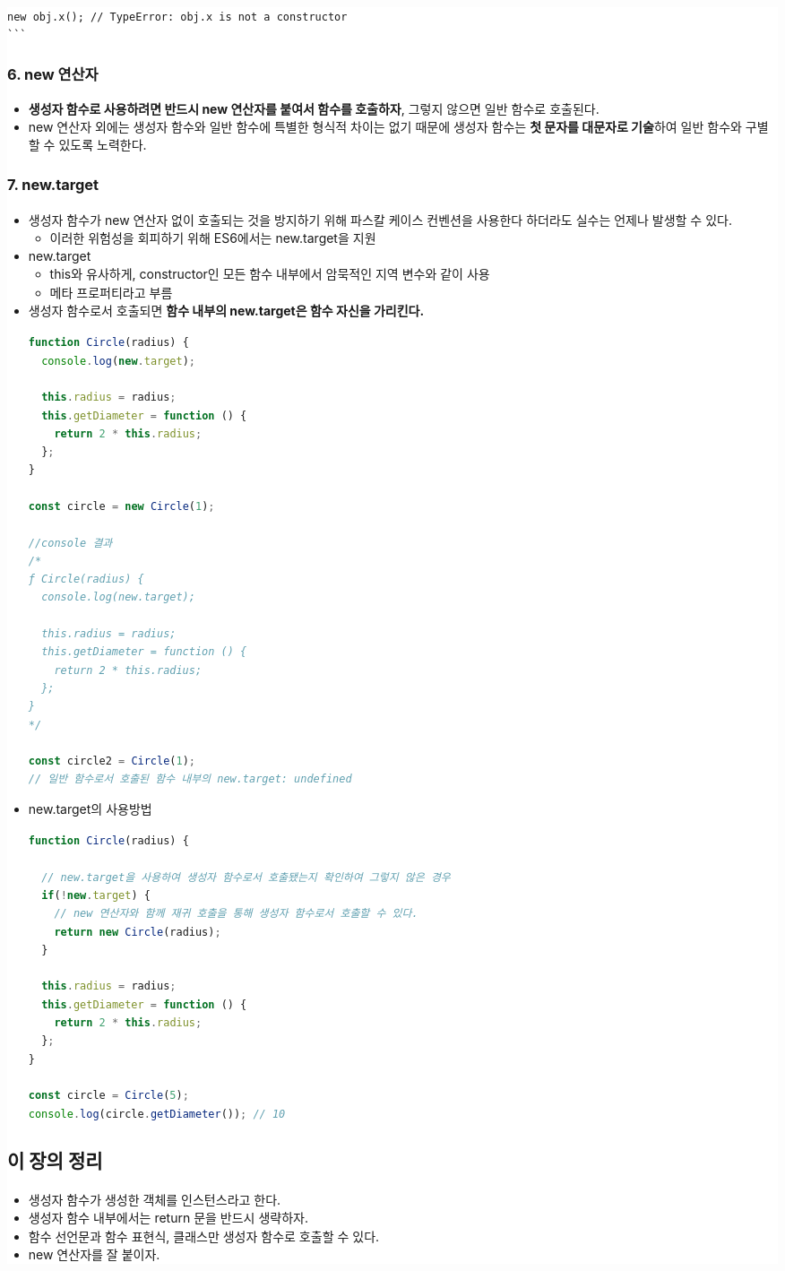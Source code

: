     new obj.x(); // TypeError: obj.x is not a constructor
    ```
### 6. new 연산자
  * **생성자 함수로 사용하려면 반드시 new 연산자를 붙여서 함수를 호출하자**, 그렇지 않으면 일반 함수로 호출된다.
  * new 연산자 외에는 생성자 함수와 일반 함수에 특별한 형식적 차이는 없기 때문에 생성자 함수는 **첫 문자를 대문자로 기술**하여 일반 함수와 구별할 수 있도록 노력한다.
### 7. new.target
  * 생성자 함수가 new 연산자 없이 호출되는 것을 방지하기 위해 파스칼 케이스 컨벤션을 사용한다 하더라도 실수는 언제나 발생할 수 있다.
    * 이러한 위험성을 회피하기 위해 ES6에서는 new.target을 지원
  * new.target
    * this와 유사하게, constructor인 모든 함수 내부에서 암묵적인 지역 변수와 같이 사용
    * 메타 프로퍼티라고 부름
  * 생성자 함수로서 호출되면 **함수 내부의 new.target은 함수 자신을 가리킨다.**
    ```javascript
    function Circle(radius) {
      console.log(new.target);

      this.radius = radius;
      this.getDiameter = function () {
        return 2 * this.radius;
      };
    }

    const circle = new Circle(1);

    //console 결과
    /*
    ƒ Circle(radius) {
      console.log(new.target);

      this.radius = radius;
      this.getDiameter = function () {
        return 2 * this.radius;
      };
    }
    */

    const circle2 = Circle(1);
    // 일반 함수로서 호출된 함수 내부의 new.target: undefined
    ```
  * new.target의 사용방법
    ```javascript
    function Circle(radius) {

      // new.target을 사용하여 생성자 함수로서 호출됐는지 확인하여 그렇지 않은 경우
      if(!new.target) {
        // new 연산자와 함께 재귀 호출을 통해 생성자 함수로서 호출할 수 있다.
        return new Circle(radius);
      }

      this.radius = radius;
      this.getDiameter = function () {
        return 2 * this.radius;
      };
    }

    const circle = Circle(5);
    console.log(circle.getDiameter()); // 10
    ```

## 이 장의 정리
  * 생성자 함수가 생성한 객체를 인스턴스라고 한다.
  * 생성자 함수 내부에서는 return 문을 반드시 생략하자.
  * 함수 선언문과 함수 표현식, 클래스만 생성자 함수로 호출할 수 있다.
  * new 연산자를 잘 붙이자.